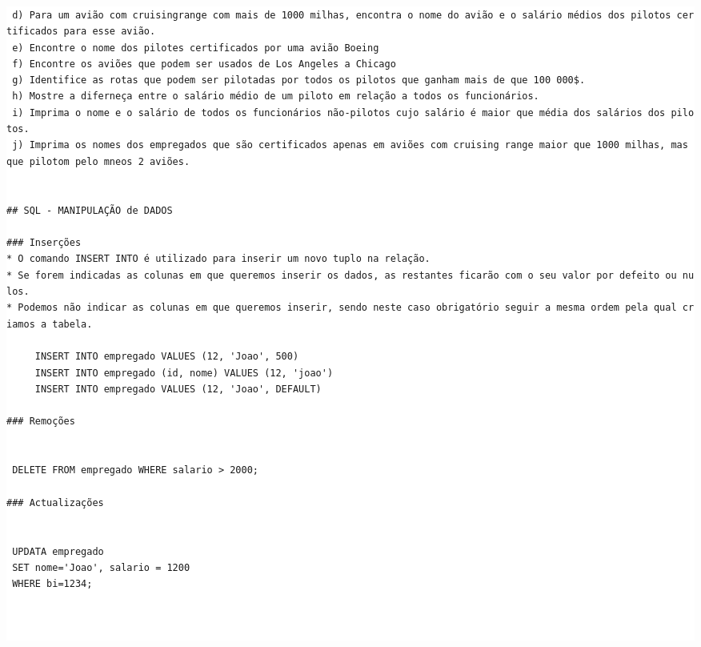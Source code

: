    ``` 
    d) Para um avião com cruisingrange com mais de 1000 milhas, encontra o nome do avião e o salário médios dos pilotos certificados para esse avião. 
    e) Encontre o nome dos pilotes certificados por uma avião Boeing
    f) Encontre os aviões que podem ser usados de Los Angeles a Chicago 
    g) Identifice as rotas que podem ser pilotadas por todos os pilotos que ganham mais de que 100 000$.
    h) Mostre a diferneça entre o salário médio de um piloto em relação a todos os funcionários. 
    i) Imprima o nome e o salário de todos os funcionários não-pilotos cujo salário é maior que média dos salários dos pilotos. 
    j) Imprima os nomes dos empregados que são certificados apenas em aviões com cruising range maior que 1000 milhas, mas que pilotom pelo mneos 2 aviões.


## SQL - MANIPULAÇÃO de DADOS 

### Inserções 
* O comando INSERT INTO é utilizado para inserir um novo tuplo na relação. 
* Se forem indicadas as colunas em que queremos inserir os dados, as restantes ficarão com o seu valor por defeito ou nulos. 
* Podemos não indicar as colunas em que queremos inserir, sendo neste caso obrigatório seguir a mesma ordem pela qual criamos a tabela. 

        INSERT INTO empregado VALUES (12, 'Joao', 500)
        INSERT INTO empregado (id, nome) VALUES (12, 'joao')
        INSERT INTO empregado VALUES (12, 'Joao', DEFAULT)

### Remoções 


    DELETE FROM empregado WHERE salario > 2000; 

### Actualizações 

    
    UPDATA empregado 
    SET nome='Joao', salario = 1200
    WHERE bi=1234;



